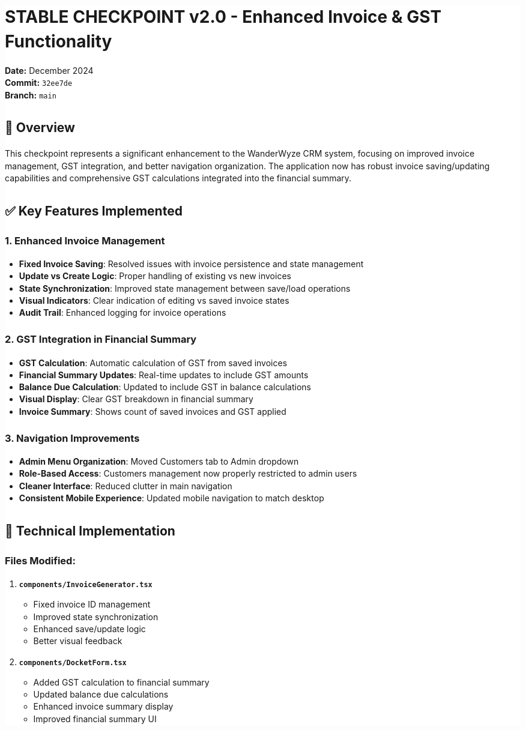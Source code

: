 # STABLE CHECKPOINT v2.0 - Enhanced Invoice & GST Functionality

**Date:** December 2024  
**Commit:** `32ee7de`  
**Branch:** `main`

## 🎯 **Overview**

This checkpoint represents a significant enhancement to the WanderWyze CRM system, focusing on improved invoice management, GST integration, and better navigation organization. The application now has robust invoice saving/updating capabilities and comprehensive GST calculations integrated into the financial summary.

## ✅ **Key Features Implemented**

### **1. Enhanced Invoice Management**
- **Fixed Invoice Saving**: Resolved issues with invoice persistence and state management
- **Update vs Create Logic**: Proper handling of existing vs new invoices
- **State Synchronization**: Improved state management between save/load operations
- **Visual Indicators**: Clear indication of editing vs saved invoice states
- **Audit Trail**: Enhanced logging for invoice operations

### **2. GST Integration in Financial Summary**
- **GST Calculation**: Automatic calculation of GST from saved invoices
- **Financial Summary Updates**: Real-time updates to include GST amounts
- **Balance Due Calculation**: Updated to include GST in balance calculations
- **Visual Display**: Clear GST breakdown in financial summary
- **Invoice Summary**: Shows count of saved invoices and GST applied

### **3. Navigation Improvements**
- **Admin Menu Organization**: Moved Customers tab to Admin dropdown
- **Role-Based Access**: Customers management now properly restricted to admin users
- **Cleaner Interface**: Reduced clutter in main navigation
- **Consistent Mobile Experience**: Updated mobile navigation to match desktop

## 🔧 **Technical Implementation**

### **Files Modified:**
1. **`components/InvoiceGenerator.tsx`**
   - Fixed invoice ID management
   - Improved state synchronization
   - Enhanced save/update logic
   - Better visual feedback

2. **`components/DocketForm.tsx`**
   - Added GST calculation to financial summary
   - Updated balance due calculations
   - Enhanced invoice summary display
   - Improved financial summary UI
